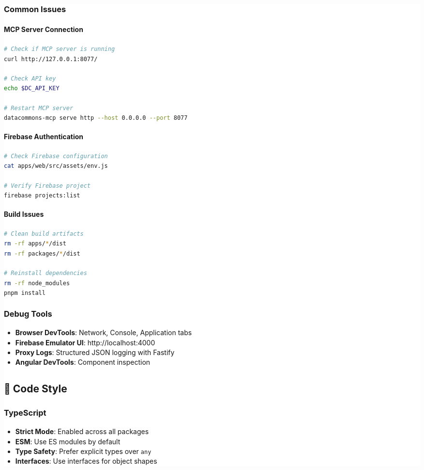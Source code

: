 ### Common Issues

#### MCP Server Connection

```bash
# Check if MCP server is running
curl http://127.0.0.1:8077/

# Check API key
echo $DC_API_KEY

# Restart MCP server
datacommons-mcp serve http --host 0.0.0.0 --port 8077
```

#### Firebase Authentication

```bash
# Check Firebase configuration
cat apps/web/src/assets/env.js

# Verify Firebase project
firebase projects:list
```

#### Build Issues

```bash
# Clean build artifacts
rm -rf apps/*/dist
rm -rf packages/*/dist

# Reinstall dependencies
rm -rf node_modules
pnpm install
```

### Debug Tools

- **Browser DevTools**: Network, Console, Application tabs
- **Firebase Emulator UI**: http://localhost:4000
- **Proxy Logs**: Structured JSON logging with Fastify
- **Angular DevTools**: Component inspection

## 📝 Code Style

### TypeScript

- **Strict Mode**: Enabled across all packages
- **ESM**: Use ES modules by default
- **Type Safety**: Prefer explicit types over `any`
- **Interfaces**: Use interfaces for object shapes
